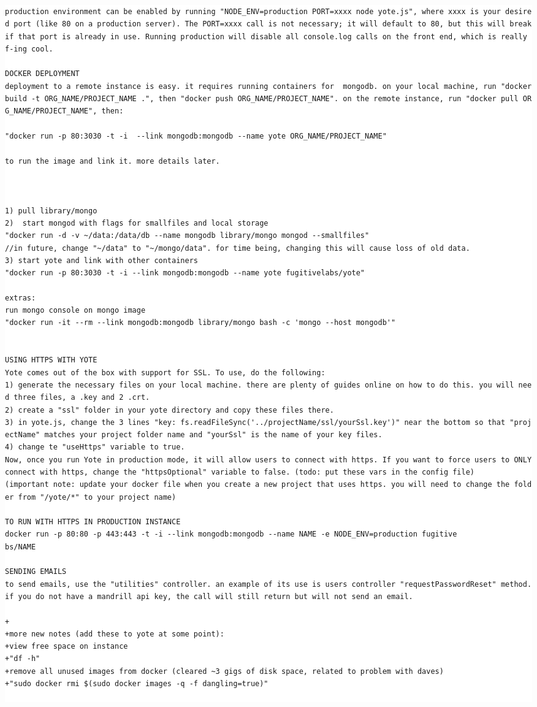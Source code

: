 ```
production environment can be enabled by running "NODE_ENV=production PORT=xxxx node yote.js", where xxxx is your desired port (like 80 on a production server). The PORT=xxxx call is not necessary; it will default to 80, but this will break if that port is already in use. Running production will disable all console.log calls on the front end, which is really f-ing cool.

DOCKER DEPLOYMENT
deployment to a remote instance is easy. it requires running containers for  mongodb. on your local machine, run "docker build -t ORG_NAME/PROJECT_NAME .", then "docker push ORG_NAME/PROJECT_NAME". on the remote instance, run "docker pull ORG_NAME/PROJECT_NAME", then:

"docker run -p 80:3030 -t -i  --link mongodb:mongodb --name yote ORG_NAME/PROJECT_NAME"

to run the image and link it. more details later.



1) pull library/mongo
2)  start mongod with flags for smallfiles and local storage
"docker run -d -v ~/data:/data/db --name mongodb library/mongo mongod --smallfiles"
//in future, change "~/data" to "~/mongo/data". for time being, changing this will cause loss of old data.
3) start yote and link with other containers
"docker run -p 80:3030 -t -i --link mongodb:mongodb --name yote fugitivelabs/yote"

extras:
run mongo console on mongo image
"docker run -it --rm --link mongodb:mongodb library/mongo bash -c 'mongo --host mongodb'"


USING HTTPS WITH YOTE
Yote comes out of the box with support for SSL. To use, do the following:
1) generate the necessary files on your local machine. there are plenty of guides online on how to do this. you will need three files, a .key and 2 .crt.
2) create a "ssl" folder in your yote directory and copy these files there.
3) in yote.js, change the 3 lines "key: fs.readFileSync('../projectName/ssl/yourSsl.key')" near the bottom so that "projectName" matches your project folder name and "yourSsl" is the name of your key files.
4) change te "useHttps" variable to true.
Now, once you run Yote in production mode, it will allow users to connect with https. If you want to force users to ONLY connect with https, change the "httpsOptional" variable to false. (todo: put these vars in the config file)
(important note: update your docker file when you create a new project that uses https. you will need to change the folder from "/yote/*" to your project name)

TO RUN WITH HTTPS IN PRODUCTION INSTANCE
docker run -p 80:80 -p 443:443 -t -i --link mongodb:mongodb --name NAME -e NODE_ENV=production fugitive
bs/NAME

SENDING EMAILS
to send emails, use the "utilities" controller. an example of its use is users controller "requestPasswordReset" method. if you do not have a mandrill api key, the call will still return but will not send an email.

+
+more new notes (add these to yote at some point):
+view free space on instance
+"df -h"
+remove all unused images from docker (cleared ~3 gigs of disk space, related to problem with daves)
+"sudo docker rmi $(sudo docker images -q -f dangling=true)"


```